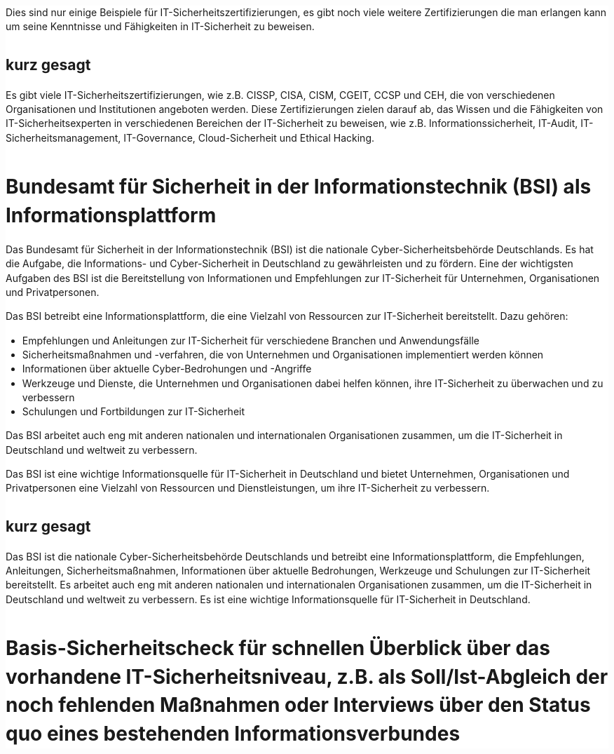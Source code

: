 Dies sind nur einige Beispiele für IT-Sicherheitszertifizierungen, es gibt noch viele weitere Zertifizierungen die man erlangen kann um seine Kenntnisse und Fähigkeiten in IT-Sicherheit zu beweisen.


## kurz gesagt

Es gibt viele IT-Sicherheitszertifizierungen, wie z.B. CISSP, CISA, CISM, CGEIT, CCSP und CEH, die von verschiedenen Organisationen und Institutionen angeboten werden. Diese Zertifizierungen zielen darauf ab, das Wissen und die Fähigkeiten von IT-Sicherheitsexperten in verschiedenen Bereichen der IT-Sicherheit zu beweisen, wie z.B. Informationssicherheit, IT-Audit, IT-Sicherheitsmanagement, IT-Governance, Cloud-Sicherheit und Ethical Hacking.


# Bundesamt für Sicherheit in der Informationstechnik (BSI) als Informationsplattform


Das Bundesamt für Sicherheit in der Informationstechnik (BSI) ist die nationale Cyber-Sicherheitsbehörde Deutschlands. Es hat die Aufgabe, die Informations- und Cyber-Sicherheit in Deutschland zu gewährleisten und zu fördern. Eine der wichtigsten Aufgaben des BSI ist die Bereitstellung von Informationen und Empfehlungen zur IT-Sicherheit für Unternehmen, Organisationen und Privatpersonen.

Das BSI betreibt eine Informationsplattform, die eine Vielzahl von Ressourcen zur IT-Sicherheit bereitstellt. Dazu gehören:

- Empfehlungen und Anleitungen zur IT-Sicherheit für verschiedene Branchen und Anwendungsfälle
- Sicherheitsmaßnahmen und -verfahren, die von Unternehmen und Organisationen implementiert werden können
- Informationen über aktuelle Cyber-Bedrohungen und -Angriffe
- Werkzeuge und Dienste, die Unternehmen und Organisationen dabei helfen können, ihre IT-Sicherheit zu überwachen und zu verbessern
- Schulungen und Fortbildungen zur IT-Sicherheit

Das BSI arbeitet auch eng mit anderen nationalen und internationalen Organisationen zusammen, um die IT-Sicherheit in Deutschland und weltweit zu verbessern.

Das BSI ist eine wichtige Informationsquelle für IT-Sicherheit in Deutschland und bietet Unternehmen, Organisationen und Privatpersonen eine Vielzahl von Ressourcen und Dienstleistungen, um ihre IT-Sicherheit zu verbessern.


## kurz gesagt


Das BSI ist die nationale Cyber-Sicherheitsbehörde Deutschlands und betreibt eine Informationsplattform, die Empfehlungen, Anleitungen, Sicherheitsmaßnahmen, Informationen über aktuelle Bedrohungen, Werkzeuge und Schulungen zur IT-Sicherheit bereitstellt. Es arbeitet auch eng mit anderen nationalen und internationalen Organisationen zusammen, um die IT-Sicherheit in Deutschland und weltweit zu verbessern. Es ist eine wichtige Informationsquelle für IT-Sicherheit in Deutschland.


# Basis-Sicherheitscheck für schnellen Überblick über das vorhandene IT-Sicherheitsniveau, z.B. als Soll/Ist-Abgleich der noch fehlenden Maßnahmen oder Interviews über den Status quo eines bestehenden Informationsverbundes
